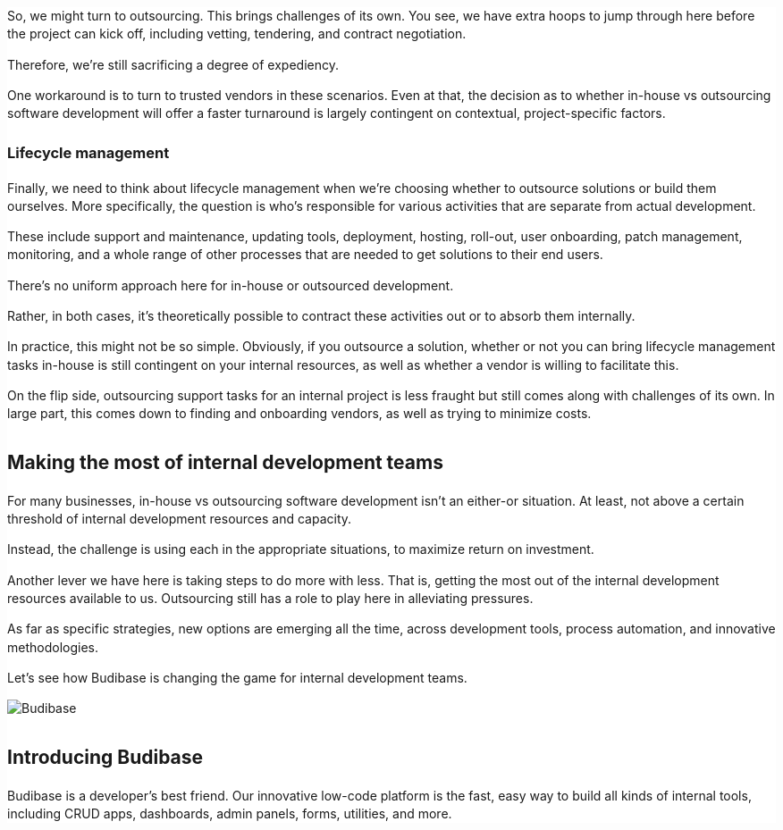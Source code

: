 So, we might turn to outsourcing. This brings challenges of its own. You see, we have extra hoops to jump through here before the project can kick off, including vetting, tendering, and contract negotiation.

Therefore, we’re still sacrificing a degree of expediency.

One workaround is to turn to trusted vendors in these scenarios. Even at that, the decision as to whether in-house vs outsourcing software development will offer a faster turnaround is largely contingent on contextual, project-specific factors.

### Lifecycle management

Finally, we need to think about lifecycle management when we’re choosing whether to outsource solutions or build them ourselves. More specifically, the question is who’s responsible for various activities that are separate from actual development.

These include support and maintenance, updating tools, deployment, hosting, roll-out, user onboarding, patch management, monitoring, and a whole range of other processes that are needed to get solutions to their end users.

There’s no uniform approach here for in-house or outsourced development.

Rather, in both cases, it’s theoretically possible to contract these activities out or to absorb them internally.

In practice, this might not be so simple. Obviously, if you outsource a solution, whether or not you can bring lifecycle management tasks in-house is still contingent on your internal resources, as well as whether a vendor is willing to facilitate this.

On the flip side, outsourcing support tasks for an internal project is less fraught but still comes along with challenges of its own. In large part, this comes down to finding and onboarding vendors, as well as trying to minimize costs.

## Making the most of internal development teams

For many businesses, in-house vs outsourcing software development isn’t an either-or situation. At least, not above a certain threshold of internal development resources and capacity.

Instead, the challenge is using each in the appropriate situations, to maximize return on investment.

Another lever we have here is taking steps to do more with less. That is, getting the most out of the internal development resources available to us. Outsourcing still has a role to play here in alleviating pressures.

As far as specific strategies, new options are emerging all the time, across development tools, process automation, and innovative methodologies.

Let’s see how Budibase is changing the game for internal development teams.

![Budibase](https://res.cloudinary.com/daog6scxm/image/upload/v1667828355/cms/Budibase_Screenshot_rkiazn.webp "Budibase")

## Introducing Budibase

Budibase is a developer’s best friend. Our innovative low-code platform is the fast, easy way to build all kinds of internal tools, including CRUD apps, dashboards, admin panels, forms, utilities, and more.
